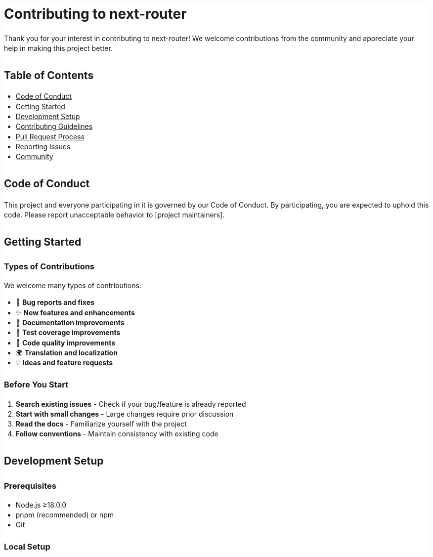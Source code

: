 # Contributing to next-router

Thank you for your interest in contributing to next-router! We welcome contributions from the community and appreciate your help in making this project better.

## Table of Contents

- [Code of Conduct](#code-of-conduct)
- [Getting Started](#getting-started)
- [Development Setup](#development-setup)
- [Contributing Guidelines](#contributing-guidelines)
- [Pull Request Process](#pull-request-process)
- [Reporting Issues](#reporting-issues)
- [Community](#community)

## Code of Conduct

This project and everyone participating in it is governed by our Code of Conduct. By participating, you are expected to uphold this code. Please report unacceptable behavior to [project maintainers].

## Getting Started

### Types of Contributions

We welcome many types of contributions:

- 🐛 **Bug reports and fixes**
- ✨ **New features and enhancements**
- 📖 **Documentation improvements**
- 🧪 **Test coverage improvements**
- 🎨 **Code quality improvements**
- 🌍 **Translation and localization**
- 💡 **Ideas and feature requests**

### Before You Start

1. **Search existing issues** - Check if your bug/feature is already reported
2. **Start with small changes** - Large changes require prior discussion
3. **Read the docs** - Familiarize yourself with the project
4. **Follow conventions** - Maintain consistency with existing code

## Development Setup

### Prerequisites

- Node.js ≥18.0.0
- pnpm (recommended) or npm
- Git

### Local Setup
